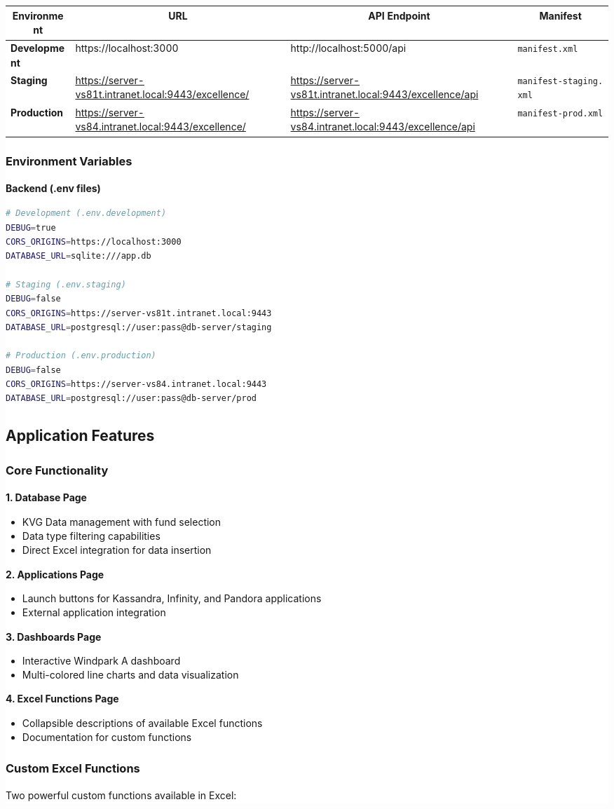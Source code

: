 | Environment | URL | API Endpoint | Manifest |
|-------------|-----|--------------|----------|
| **Development** | https://localhost:3000 | http://localhost:5000/api | `manifest.xml` |
| **Staging** | https://server-vs81t.intranet.local:9443/excellence/ | https://server-vs81t.intranet.local:9443/excellence/api | `manifest-staging.xml` |
| **Production** | https://server-vs84.intranet.local:9443/excellence/ | https://server-vs84.intranet.local:9443/excellence/api | `manifest-prod.xml` |

### Environment Variables

**Backend (.env files)**
```bash
# Development (.env.development)
DEBUG=true
CORS_ORIGINS=https://localhost:3000
DATABASE_URL=sqlite:///app.db

# Staging (.env.staging)  
DEBUG=false
CORS_ORIGINS=https://server-vs81t.intranet.local:9443
DATABASE_URL=postgresql://user:pass@db-server/staging

# Production (.env.production)
DEBUG=false
CORS_ORIGINS=https://server-vs84.intranet.local:9443  
DATABASE_URL=postgresql://user:pass@db-server/prod
```

## Application Features

### Core Functionality

**1. Database Page**
- KVG Data management with fund selection
- Data type filtering capabilities
- Direct Excel integration for data insertion

**2. Applications Page** 
- Launch buttons for Kassandra, Infinity, and Pandora applications
- External application integration

**3. Dashboards Page**
- Interactive Windpark A dashboard
- Multi-colored line charts and data visualization

**4. Excel Functions Page**
- Collapsible descriptions of available Excel functions
- Documentation for custom functions

### Custom Excel Functions

Two powerful custom functions available in Excel:
